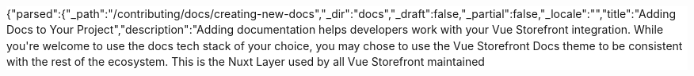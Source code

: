 {"parsed":{"_path":"/contributing/docs/creating-new-docs","_dir":"docs","_draft":false,"_partial":false,"_locale":"","title":"Adding Docs to Your Project","description":"Adding documentation helps developers work with your Vue Storefront integration. While you're welcome to use the docs tech stack of your choice, you may chose to use the Vue Storefront Docs theme to be consistent with the rest of the ecosystem. This is the Nuxt Layer used by all Vue Storefront maintained
